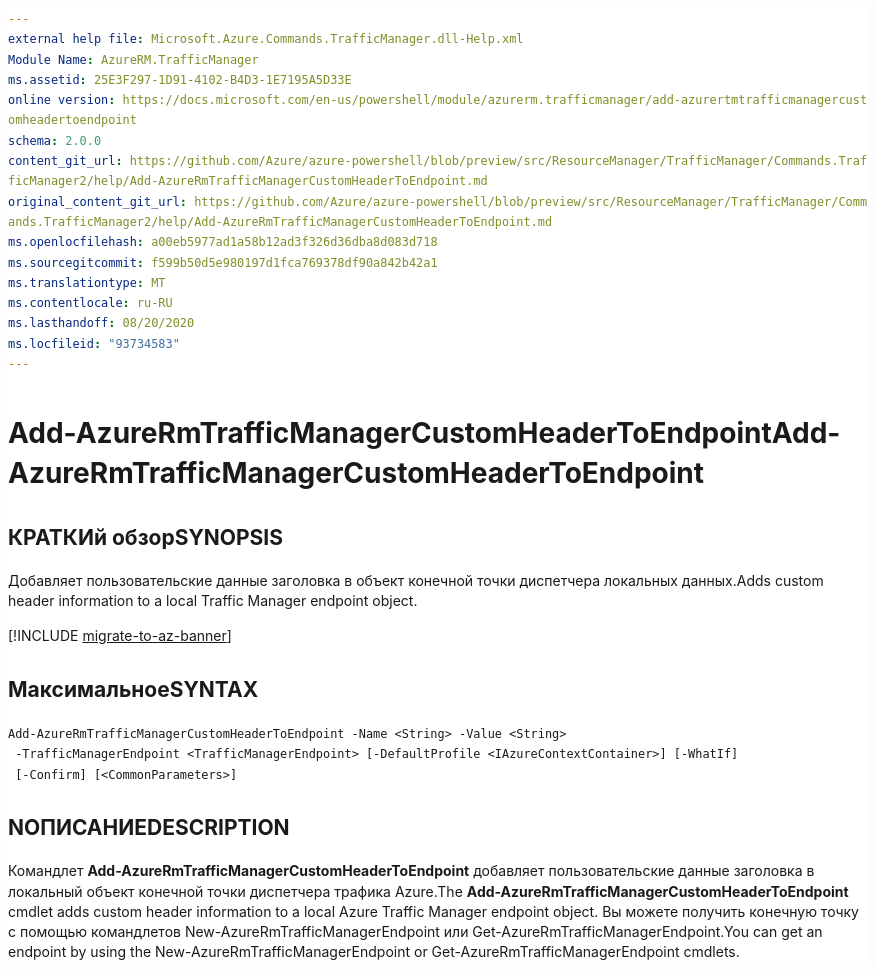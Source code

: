 ```yaml
---
external help file: Microsoft.Azure.Commands.TrafficManager.dll-Help.xml
Module Name: AzureRM.TrafficManager
ms.assetid: 25E3F297-1D91-4102-B4D3-1E7195A5D33E
online version: https://docs.microsoft.com/en-us/powershell/module/azurerm.trafficmanager/add-azurertmtrafficmanagercustomheadertoendpoint
schema: 2.0.0
content_git_url: https://github.com/Azure/azure-powershell/blob/preview/src/ResourceManager/TrafficManager/Commands.TrafficManager2/help/Add-AzureRmTrafficManagerCustomHeaderToEndpoint.md
original_content_git_url: https://github.com/Azure/azure-powershell/blob/preview/src/ResourceManager/TrafficManager/Commands.TrafficManager2/help/Add-AzureRmTrafficManagerCustomHeaderToEndpoint.md
ms.openlocfilehash: a00eb5977ad1a58b12ad3f326d36dba8d083d718
ms.sourcegitcommit: f599b50d5e980197d1fca769378df90a842b42a1
ms.translationtype: MT
ms.contentlocale: ru-RU
ms.lasthandoff: 08/20/2020
ms.locfileid: "93734583"
---
```

# <span data-ttu-id="4e5ac-101">Add-AzureRmTrafficManagerCustomHeaderToEndpoint</span><span class="sxs-lookup"><span data-stu-id="4e5ac-101">Add-AzureRmTrafficManagerCustomHeaderToEndpoint</span></span>

## <span data-ttu-id="4e5ac-102">КРАТКИй обзор</span><span class="sxs-lookup"><span data-stu-id="4e5ac-102">SYNOPSIS</span></span>
<span data-ttu-id="4e5ac-103">Добавляет пользовательские данные заголовка в объект конечной точки диспетчера локальных данных.</span><span class="sxs-lookup"><span data-stu-id="4e5ac-103">Adds custom header information to a local Traffic Manager endpoint object.</span></span>

[!INCLUDE [migrate-to-az-banner](../../includes/migrate-to-az-banner.md)]

## <span data-ttu-id="4e5ac-104">Максимальное</span><span class="sxs-lookup"><span data-stu-id="4e5ac-104">SYNTAX</span></span>

```
Add-AzureRmTrafficManagerCustomHeaderToEndpoint -Name <String> -Value <String>
 -TrafficManagerEndpoint <TrafficManagerEndpoint> [-DefaultProfile <IAzureContextContainer>] [-WhatIf]
 [-Confirm] [<CommonParameters>]
```

## <span data-ttu-id="4e5ac-105">NОПИСАНИЕ</span><span class="sxs-lookup"><span data-stu-id="4e5ac-105">DESCRIPTION</span></span>
<span data-ttu-id="4e5ac-106">Командлет **Add-AzureRmTrafficManagerCustomHeaderToEndpoint** добавляет пользовательские данные заголовка в локальный объект конечной точки диспетчера трафика Azure.</span><span class="sxs-lookup"><span data-stu-id="4e5ac-106">The **Add-AzureRmTrafficManagerCustomHeaderToEndpoint** cmdlet adds custom header information to a local Azure Traffic Manager endpoint object.</span></span>
<span data-ttu-id="4e5ac-107">Вы можете получить конечную точку с помощью командлетов New-AzureRmTrafficManagerEndpoint или Get-AzureRmTrafficManagerEndpoint.</span><span class="sxs-lookup"><span data-stu-id="4e5ac-107">You can get an endpoint by using the New-AzureRmTrafficManagerEndpoint or Get-AzureRmTrafficManagerEndpoint cmdlets.</span></span>
